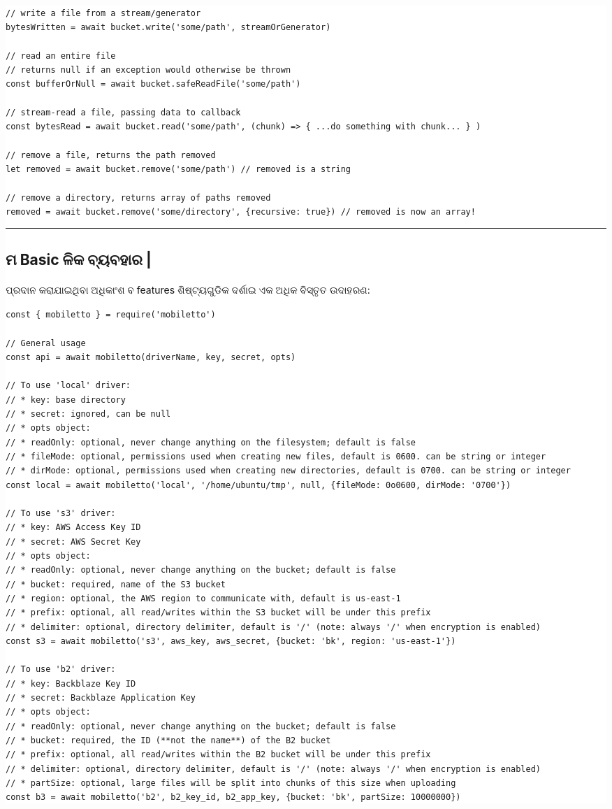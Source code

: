     // write a file from a stream/generator
    bytesWritten = await bucket.write('some/path', streamOrGenerator)

    // read an entire file
    // returns null if an exception would otherwise be thrown
    const bufferOrNull = await bucket.safeReadFile('some/path')

    // stream-read a file, passing data to callback
    const bytesRead = await bucket.read('some/path', (chunk) => { ...do something with chunk... } )

    // remove a file, returns the path removed
    let removed = await bucket.remove('some/path') // removed is a string

    // remove a directory, returns array of paths removed
    removed = await bucket.remove('some/directory', {recursive: true}) // removed is now an array!

 ----
 ## ମ Basic ଳିକ ବ୍ୟବହାର |
 ପ୍ରଦାନ କରାଯାଇଥିବା ଅଧିକାଂଶ ବ features ଶିଷ୍ଟ୍ୟଗୁଡିକ ଦର୍ଶାଇ ଏକ ଅଧିକ ବିସ୍ତୃତ ଉଦାହରଣ:

    const { mobiletto } = require('mobiletto')

    // General usage
    const api = await mobiletto(driverName, key, secret, opts)

    // To use 'local' driver:
    // * key: base directory
    // * secret: ignored, can be null
    // * opts object:
    // * readOnly: optional, never change anything on the filesystem; default is false
    // * fileMode: optional, permissions used when creating new files, default is 0600. can be string or integer
    // * dirMode: optional, permissions used when creating new directories, default is 0700. can be string or integer
    const local = await mobiletto('local', '/home/ubuntu/tmp', null, {fileMode: 0o0600, dirMode: '0700'})

    // To use 's3' driver:
    // * key: AWS Access Key ID
    // * secret: AWS Secret Key
    // * opts object:
    // * readOnly: optional, never change anything on the bucket; default is false
    // * bucket: required, name of the S3 bucket
    // * region: optional, the AWS region to communicate with, default is us-east-1
    // * prefix: optional, all read/writes within the S3 bucket will be under this prefix
    // * delimiter: optional, directory delimiter, default is '/' (note: always '/' when encryption is enabled)
    const s3 = await mobiletto('s3', aws_key, aws_secret, {bucket: 'bk', region: 'us-east-1'})

    // To use 'b2' driver:
    // * key: Backblaze Key ID
    // * secret: Backblaze Application Key
    // * opts object:
    // * readOnly: optional, never change anything on the bucket; default is false
    // * bucket: required, the ID (**not the name**) of the B2 bucket
    // * prefix: optional, all read/writes within the B2 bucket will be under this prefix
    // * delimiter: optional, directory delimiter, default is '/' (note: always '/' when encryption is enabled)
    // * partSize: optional, large files will be split into chunks of this size when uploading
    const b3 = await mobiletto('b2', b2_key_id, b2_app_key, {bucket: 'bk', partSize: 10000000})

